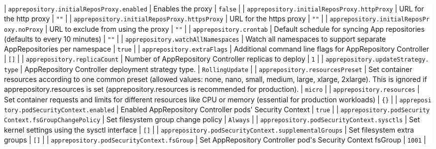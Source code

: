 | `apprepository.initialReposProxy.enabled`                         | Enables the proxy                                                                                                                                                                                                                      | `false`                                             |
| `apprepository.initialReposProxy.httpProxy`                       | URL for the http proxy                                                                                                                                                                                                                 | `""`                                                |
| `apprepository.initialReposProxy.httpsProxy`                      | URL for the https proxy                                                                                                                                                                                                                | `""`                                                |
| `apprepository.initialReposProxy.noProxy`                         | URL to exclude from using the proxy                                                                                                                                                                                                    | `""`                                                |
| `apprepository.crontab`                                           | Default schedule for syncing App repositories (defaults to every 10 minutes)                                                                                                                                                           | `""`                                                |
| `apprepository.watchAllNamespaces`                                | Watch all namespaces to support separate AppRepositories per namespace                                                                                                                                                                 | `true`                                              |
| `apprepository.extraFlags`                                        | Additional command line flags for AppRepository Controller                                                                                                                                                                             | `[]`                                                |
| `apprepository.replicaCount`                                      | Number of AppRepository Controller replicas to deploy                                                                                                                                                                                  | `1`                                                 |
| `apprepository.updateStrategy.type`                               | AppRepository Controller deployment strategy type.                                                                                                                                                                                     | `RollingUpdate`                                     |
| `apprepository.resourcesPreset`                                   | Set container resources according to one common preset (allowed values: none, nano, small, medium, large, xlarge, 2xlarge). This is ignored if apprepository.resources is set (apprepository.resources is recommended for production). | `micro`                                             |
| `apprepository.resources`                                         | Set container requests and limits for different resources like CPU or memory (essential for production workloads)                                                                                                                      | `{}`                                                |
| `apprepository.podSecurityContext.enabled`                        | Enabled AppRepository Controller pods' Security Context                                                                                                                                                                                | `true`                                              |
| `apprepository.podSecurityContext.fsGroupChangePolicy`            | Set filesystem group change policy                                                                                                                                                                                                     | `Always`                                            |
| `apprepository.podSecurityContext.sysctls`                        | Set kernel settings using the sysctl interface                                                                                                                                                                                         | `[]`                                                |
| `apprepository.podSecurityContext.supplementalGroups`             | Set filesystem extra groups                                                                                                                                                                                                            | `[]`                                                |
| `apprepository.podSecurityContext.fsGroup`                        | Set AppRepository Controller pod's Security Context fsGroup                                                                                                                                                                            | `1001`                                              |